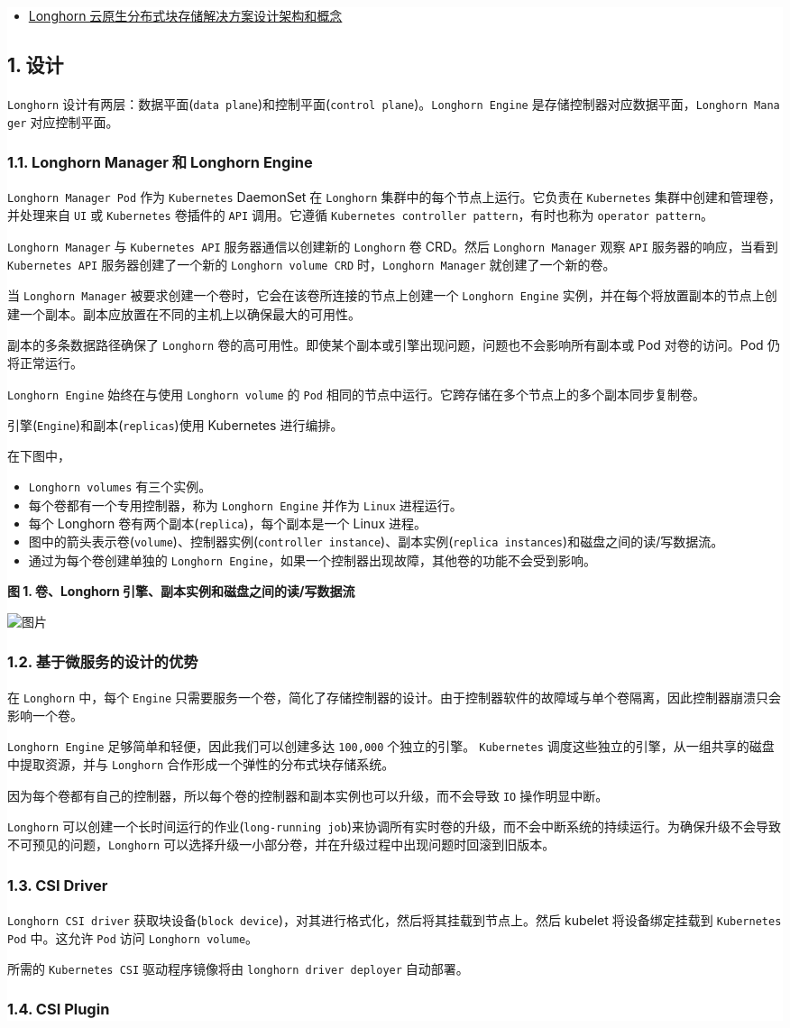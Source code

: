 - [Longhorn 云原生分布式块存储解决方案设计架构和概念](https://mp.weixin.qq.com/s/dJVBna-Nu7P6AyD4Q6BrfA)

## 1. 设计

`Longhorn` 设计有两层：数据平面(`data plane`)和控制平面(`control plane`)。`Longhorn Engine` 是存储控制器对应数据平面，`Longhorn Manager` 对应控制平面。

### 1.1. Longhorn Manager 和 Longhorn Engine

`Longhorn Manager Pod` 作为 `Kubernetes` DaemonSet 在 `Longhorn` 集群中的每个节点上运行。它负责在 `Kubernetes` 集群中创建和管理卷，并处理来自 `UI` 或 `Kubernetes` 卷插件的 `API` 调用。它遵循 `Kubernetes controller pattern`，有时也称为 `operator pattern`。

`Longhorn Manager` 与 `Kubernetes API` 服务器通信以创建新的 `Longhorn` 卷 CRD。然后 `Longhorn Manager` 观察 `API` 服务器的响应，当看到 `Kubernetes API` 服务器创建了一个新的 `Longhorn volume CRD` 时，`Longhorn Manager` 就创建了一个新的卷。

当 `Longhorn Manager` 被要求创建一个卷时，它会在该卷所连接的节点上创建一个 `Longhorn Engine` 实例，并在每个将放置副本的节点上创建一个副本。副本应放置在不同的主机上以确保最大的可用性。

副本的多条数据路径确保了 `Longhorn` 卷的高可用性。即使某个副本或引擎出现问题，问题也不会影响所有副本或 Pod 对卷的访问。Pod 仍将正常运行。

`Longhorn Engine` 始终在与使用 `Longhorn volume` 的 `Pod` 相同的节点中运行。它跨存储在多个节点上的多个副本同步复制卷。

引擎(`Engine`)和副本(`replicas`)使用 Kubernetes 进行编排。

在下图中，

- `Longhorn volumes` 有三个实例。
- 每个卷都有一个专用控制器，称为 `Longhorn Engine` 并作为 `Linux` 进程运行。
- 每个 Longhorn 卷有两个副本(`replica`)，每个副本是一个 Linux 进程。
- 图中的箭头表示卷(`volume`)、控制器实例(`controller instance`)、副本实例(`replica instances`)和磁盘之间的读/写数据流。
- 通过为每个卷创建单独的 `Longhorn Engine`，如果一个控制器出现故障，其他卷的功能不会受到影响。

**图 1. 卷、Longhorn 引擎、副本实例和磁盘之间的读/写数据流**

![图片](https://mmbiz.qpic.cn/mmbiz_png/hD75vrNauXb7MuIBSuKmpf0U0vZWNYy7lVBZiaIQicqiaRHRfRPbIMSAJroTBAd3Fbib3eDxwxicYOzHUr0VBLDSrhg/640?wx_fmt=png&tp=webp&wxfrom=5&wx_lazy=1&wx_co=1)

### 1.2. 基于微服务的设计的优势 

在 `Longhorn` 中，每个 `Engine` 只需要服务一个卷，简化了存储控制器的设计。由于控制器软件的故障域与单个卷隔离，因此控制器崩溃只会影响一个卷。

`Longhorn Engine` 足够简单和轻便，因此我们可以创建多达 `100,000` 个独立的引擎。 `Kubernetes` 调度这些独立的引擎，从一组共享的磁盘中提取资源，并与 `Longhorn` 合作形成一个弹性的分布式块存储系统。

因为每个卷都有自己的控制器，所以每个卷的控制器和副本实例也可以升级，而不会导致 `IO` 操作明显中断。

`Longhorn` 可以创建一个长时间运行的作业(`long-running job`)来协调所有实时卷的升级，而不会中断系统的持续运行。为确保升级不会导致不可预见的问题，`Longhorn` 可以选择升级一小部分卷，并在升级过程中出现问题时回滚到旧版本。

### 1.3. CSI Driver

`Longhorn CSI driver` 获取块设备(`block device`)，对其进行格式化，然后将其挂载到节点上。然后 kubelet 将设备绑定挂载到 `Kubernetes Pod` 中。这允许 `Pod` 访问 `Longhorn volume`。

所需的 `Kubernetes CSI` 驱动程序镜像将由 `longhorn driver deployer` 自动部署。

### 1.4. CSI Plugin
